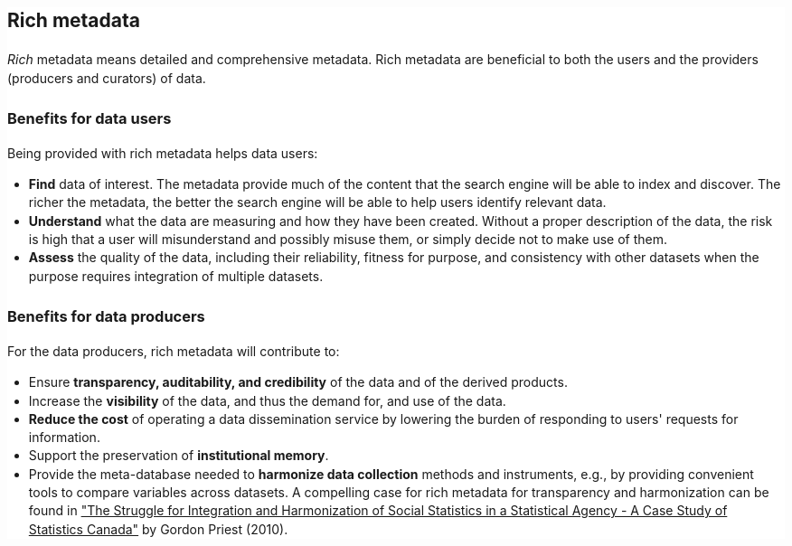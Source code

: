 ## Rich metadata

*Rich* metadata means detailed and comprehensive metadata. Rich metadata are beneficial to both the users and the providers (producers and curators) of data.

### Benefits for data users

Being provided with rich metadata helps data users:

   - **Find** data of interest. The metadata provide much of the content that the search engine will be able to index and discover. The richer the metadata, the better the search engine will be able to help users identify relevant data. 
   - **Understand** what the data are measuring and how they have been created. Without a proper description of the data, the risk is high that a user will misunderstand and possibly misuse them, or simply decide not to make use of them.
   - **Assess** the quality of the data, including their reliability, fitness for purpose, and consistency with other datasets when the purpose requires integration of multiple datasets. 

### Benefits for data producers

For the data producers, rich metadata will contribute to:

   - Ensure **transparency, auditability, and credibility** of the data and of the derived products.
   - Increase the **visibility** of the data, and thus the demand for, and use of the data.
   - **Reduce the cost** of operating a data dissemination service by lowering the burden of responding to users' requests for information.
   - Support the preservation of **institutional memory**.
   - Provide the meta-database needed to **harmonize data collection** methods and instruments, e.g., by providing convenient tools to compare variables across datasets. A compelling case for rich metadata for transparency and harmonization can be found in ["The Struggle for Integration and Harmonization of Social Statistics in
a Statistical Agency - A Case Study of Statistics Canada"](https://www.ihsn.org/sites/default/files/resources/IHSN-WP004.pdf) by Gordon Priest (2010).<br>
   <center>